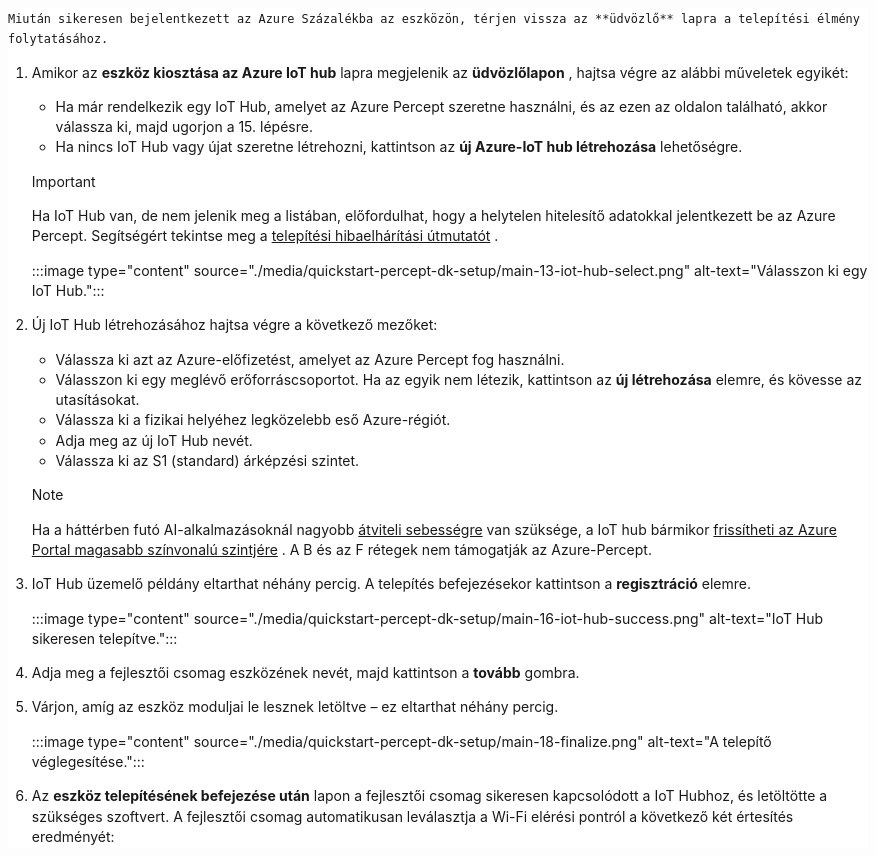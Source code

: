     Miután sikeresen bejelentkezett az Azure Százalékba az eszközön, térjen vissza az **üdvözlő** lapra a telepítési élmény folytatásához.

1. Amikor az **eszköz kiosztása az Azure IoT hub** lapra megjelenik az **üdvözlőlapon** , hajtsa végre az alábbi műveletek egyikét:

    - Ha már rendelkezik egy IoT Hub, amelyet az Azure Percept szeretne használni, és az ezen az oldalon található, akkor válassza ki, majd ugorjon a 15. lépésre.
    - Ha nincs IoT Hub vagy újat szeretne létrehozni, kattintson az **új Azure-IoT hub létrehozása** lehetőségre.

    > [!IMPORTANT]
    > Ha IoT Hub van, de nem jelenik meg a listában, előfordulhat, hogy a helytelen hitelesítő adatokkal jelentkezett be az Azure Percept. Segítségért tekintse meg a [telepítési hibaelhárítási útmutatót](./how-to-troubleshoot-setup.md) .

    :::image type="content" source="./media/quickstart-percept-dk-setup/main-13-iot-hub-select.png" alt-text="Válasszon ki egy IoT Hub.":::

1. Új IoT Hub létrehozásához hajtsa végre a következő mezőket:

    - Válassza ki azt az Azure-előfizetést, amelyet az Azure Percept fog használni.
    - Válasszon ki egy meglévő erőforráscsoportot. Ha az egyik nem létezik, kattintson az **új létrehozása** elemre, és kövesse az utasításokat.
    - Válassza ki a fizikai helyéhez legközelebb eső Azure-régiót.
    - Adja meg az új IoT Hub nevét.
    - Válassza ki az S1 (standard) árképzési szintet.

    > [!NOTE]
    > Ha a háttérben futó AI-alkalmazásoknál nagyobb [átviteli sebességre](https://docs.microsoft.com/azure/iot-hub/iot-hub-scaling#message-throughput) van szüksége, a IoT hub bármikor [frissítheti az Azure Portal magasabb színvonalú szintjére](https://docs.microsoft.com/azure/iot-hub/iot-hub-upgrade) . A B és az F rétegek nem támogatják az Azure-Percept.

1. IoT Hub üzemelő példány eltarthat néhány percig. A telepítés befejezésekor kattintson a **regisztráció** elemre.

    :::image type="content" source="./media/quickstart-percept-dk-setup/main-16-iot-hub-success.png" alt-text="IoT Hub sikeresen telepítve.":::

1. Adja meg a fejlesztői csomag eszközének nevét, majd kattintson a **tovább** gombra.

1. Várjon, amíg az eszköz moduljai le lesznek letöltve – ez eltarthat néhány percig.

    :::image type="content" source="./media/quickstart-percept-dk-setup/main-18-finalize.png" alt-text="A telepítő véglegesítése.":::

1. Az **eszköz telepítésének befejezése után** lapon a fejlesztői csomag sikeresen kapcsolódott a IoT Hubhoz, és letöltötte a szükséges szoftvert. A fejlesztői csomag automatikusan leválasztja a Wi-Fi elérési pontról a következő két értesítés eredményét:

    <!---
    > [!NOTE]
    > The onboarding process and connection to the device Wifi access to your host computer shuts down at this point, but your dev kit will stay connected to the internet.   You can restart the onboarding experience with a dev kit reboot, which will allow you to go back through the onboarding and reconnect the device to a different IOT hub associated with the same or a different Azure Subscription..
    --->
